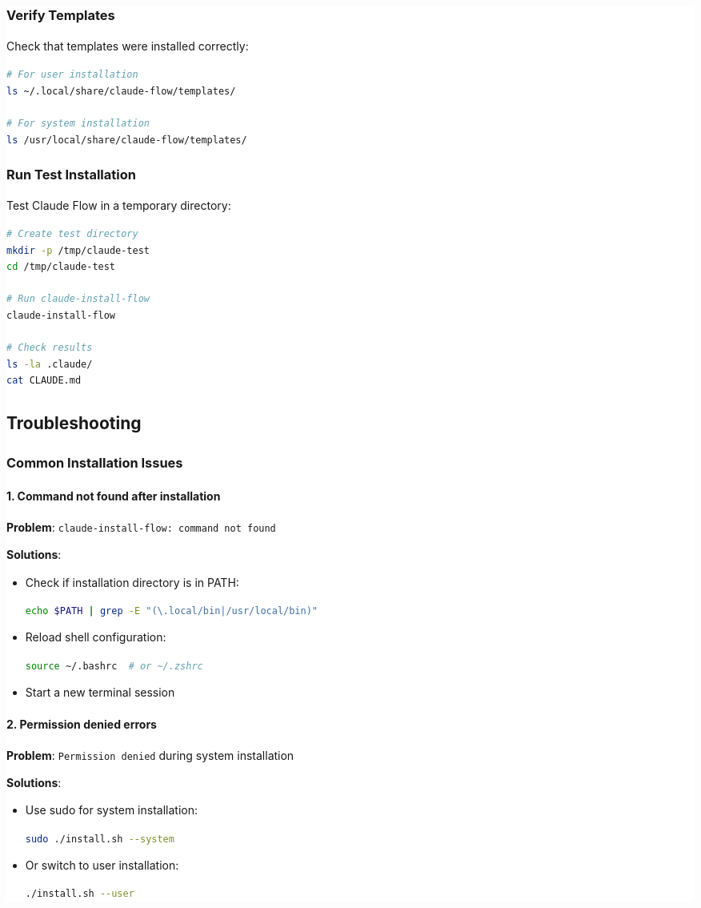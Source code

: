 ### Verify Templates

Check that templates were installed correctly:

```bash
# For user installation
ls ~/.local/share/claude-flow/templates/

# For system installation
ls /usr/local/share/claude-flow/templates/
```

### Run Test Installation

Test Claude Flow in a temporary directory:

```bash
# Create test directory
mkdir -p /tmp/claude-test
cd /tmp/claude-test

# Run claude-install-flow
claude-install-flow

# Check results
ls -la .claude/
cat CLAUDE.md
```

## Troubleshooting

### Common Installation Issues

#### 1. Command not found after installation

**Problem**: `claude-install-flow: command not found`

**Solutions**:
- Check if installation directory is in PATH:
  ```bash
  echo $PATH | grep -E "(\.local/bin|/usr/local/bin)"
  ```
- Reload shell configuration:
  ```bash
  source ~/.bashrc  # or ~/.zshrc
  ```
- Start a new terminal session

#### 2. Permission denied errors

**Problem**: `Permission denied` during system installation

**Solutions**:
- Use sudo for system installation:
  ```bash
  sudo ./install.sh --system
  ```
- Or switch to user installation:
  ```bash
  ./install.sh --user
  ```
